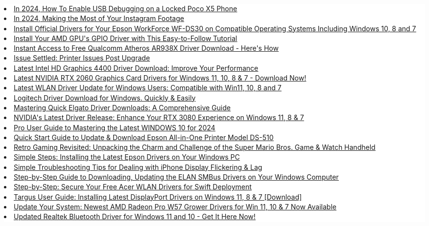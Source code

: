<li><a href="https://easy-unlock-android.techidaily.com/in-2024-how-to-enable-usb-debugging-on-a-locked-poco-x5-phone-by-drfone-android/"><u>In 2024, How To Enable USB Debugging on a Locked Poco X5 Phone</u></a></li>
<li><a href="https://instagram-clips.techidaily.com/in-2024-making-the-most-of-your-instagram-footage/"><u>In 2024, Making the Most of Your Instagram Footage</u></a></li>
<li><a href="https://win-amazing.techidaily.com/install-official-drivers-for-your-epson-workforce-wf-ds30-on-compatible-operating-systems-including-windows-10-8-and-7/"><u>Install Official Drivers for Your Epson WorkForce WF-DS30 on Compatible Operating Systems Including Windows 10, 8 and 7</u></a></li>
<li><a href="https://win-amazing.techidaily.com/install-your-amd-gpus-gpio-driver-with-this-easy-to-follow-tutorial/"><u>Install Your AMD GPU's GPIO Driver with This Easy-to-Follow Tutorial</u></a></li>
<li><a href="https://win-amazing.techidaily.com/instant-access-to-free-qualcomm-atheros-ar938x-driver-download-heres-how/"><u>Instant Access to Free Qualcomm Atheros AR938X Driver Download - Here's How</u></a></li>
<li><a href="https://printer-issues.techidaily.com/issue-settled-printer-issues-post-upgrade/"><u>Issue Settled: Printer Issues Post Upgrade</u></a></li>
<li><a href="https://win-amazing.techidaily.com/latest-intel-hd-graphics-4400-driver-download-improve-your-performance/"><u>Latest Intel HD Graphics 4400 Driver Download: Improve Your Performance</u></a></li>
<li><a href="https://hardware-updates.techidaily.com/1722965307472-latest-nvidia-rtx-2060-graphics-card-drivers-for-windows-11-10-8-and-7-download-now/"><u>Latest NVIDIA RTX 2060 Graphics Card Drivers for Windows 11, 10, 8 & 7 - Download Now!</u></a></li>
<li><a href="https://win-amazing.techidaily.com/latest-wlan-driver-update-for-windows-users-compatible-with-win11-10-8-and-7/"><u>Latest WLAN Driver Update for Windows Users: Compatible with Win11, 10, 8 and 7</u></a></li>
<li><a href="https://win-amazing.techidaily.com/logitech-driver-download-for-windows-quickly-and-easily/"><u>Logitech Driver Download for Windows. Quickly & Easily</u></a></li>
<li><a href="https://win-amazing.techidaily.com/mastering-quick-elgato-driver-downloads-a-comprehensive-guide/"><u>Mastering Quick Elgato Driver Downloads: A Comprehensive Guide</u></a></li>
<li><a href="https://win-amazing.techidaily.com/nvidias-latest-driver-release-enhance-your-rtx-3080-experience-on-windows-11-8-and-7/"><u>NVIDIA's Latest Driver Release: Enhance Your RTX 3080 Experience on Windows 11, 8 & 7</u></a></li>
<li><a href="https://extra-support.techidaily.com/pro-user-guide-to-mastering-the-latest-windows-10-for-2024/"><u>Pro User Guide to Mastering the Latest WINDOWS 10 for 2024</u></a></li>
<li><a href="https://hardware-help.techidaily.com/quick-start-guide-to-update-and-download-epson-all-in-one-printer-model-ds-510/"><u>Quick Start Guide to Update & Download Epson All-in-One Printer Model DS-510</u></a></li>
<li><a href="https://buynow-info.techidaily.com/retro-gaming-revisited-unpacking-the-charm-and-challenge-of-the-super-mario-bros-game-and-watch-handheld/"><u>Retro Gaming Revisited: Unpacking the Charm and Challenge of the Super Mario Bros. Game & Watch Handheld</u></a></li>
<li><a href="https://win-amazing.techidaily.com/1722977340987-simple-steps-installing-the-latest-epson-drivers-on-your-windows-pc/"><u>Simple Steps: Installing the Latest Epson Drivers on Your Windows PC</u></a></li>
<li><a href="https://os-tips.techidaily.com/simple-troubleshooting-tips-for-dealing-with-iphone-display-flickering-and-lag/"><u>Simple Troubleshooting Tips for Dealing with iPhone Display Flickering & Lag</u></a></li>
<li><a href="https://win-amazing.techidaily.com/step-by-step-guide-to-downloading-updating-the-elan-smbus-drivers-on-your-windows-computer/"><u>Step-by-Step Guide to Downloading, Updating the ELAN SMBus Drivers on Your Windows Computer</u></a></li>
<li><a href="https://win-amazing.techidaily.com/step-by-step-secure-your-free-acer-wlan-drivers-for-swift-deployment/"><u>Step-by-Step: Secure Your Free Acer WLAN Drivers for Swift Deployment</u></a></li>
<li><a href="https://win-amazing.techidaily.com/targus-user-guide-installing-latest-displayport-drivers-on-windows-11-8-and-7-download/"><u>Targus User Guide: Installing Latest DisplayPort Drivers on Windows 11, 8 & 7 [Download]</u></a></li>
<li><a href="https://win-amazing.techidaily.com/update-your-system-newest-amd-radeon-pro-w57-grower-drivers-for-win-11-10-and-7-now-available/"><u>Update Your System: Newest AMD Radeon Pro W57 Grower Drivers for Win 11, 10 & 7 Now Available</u></a></li>
<li><a href="https://win-amazing.techidaily.com/updated-realtek-bluetooth-driver-for-windows-11-and-10-get-it-here-now/"><u>Updated Realtek Bluetooth Driver for Windows 11 and 10 - Get It Here Now!</u></a></li>
</ul></div>
